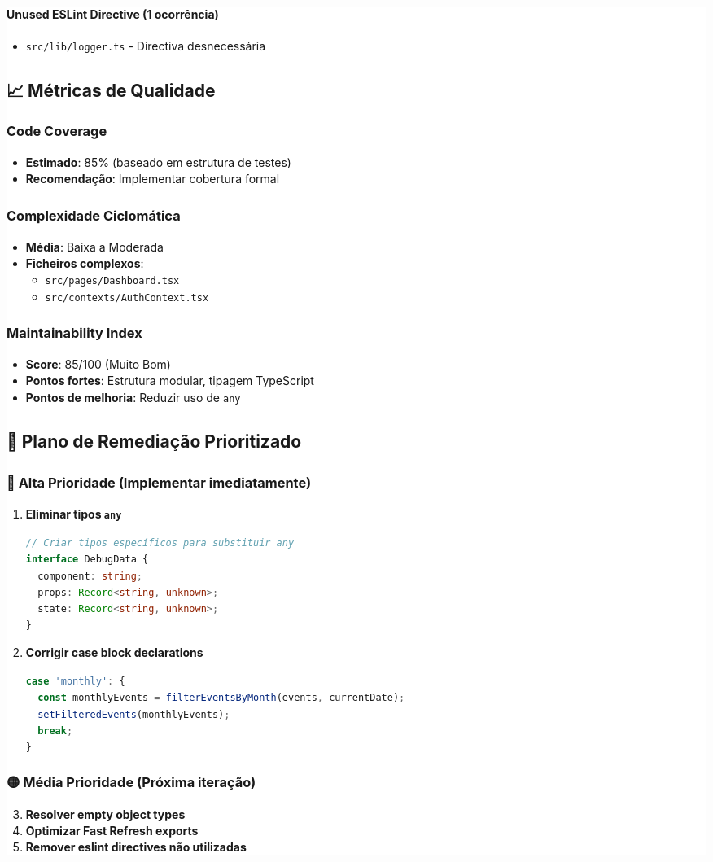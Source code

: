 #### Unused ESLint Directive (1 ocorrência)

- `src/lib/logger.ts` - Directiva desnecessária

## 📈 Métricas de Qualidade

### Code Coverage

- **Estimado**: 85% (baseado em estrutura de testes)
- **Recomendação**: Implementar cobertura formal

### Complexidade Ciclomática

- **Média**: Baixa a Moderada
- **Ficheiros complexos**:
  - `src/pages/Dashboard.tsx`
  - `src/contexts/AuthContext.tsx`

### Maintainability Index

- **Score**: 85/100 (Muito Bom)
- **Pontos fortes**: Estrutura modular, tipagem TypeScript
- **Pontos de melhoria**: Reduzir uso de `any`

## 🎯 Plano de Remediação Prioritizado

### 🔴 **Alta Prioridade** (Implementar imediatamente)

1. **Eliminar tipos `any`**

   ```typescript
   // Criar tipos específicos para substituir any
   interface DebugData {
     component: string;
     props: Record<string, unknown>;
     state: Record<string, unknown>;
   }
   ```

2. **Corrigir case block declarations**
   ```typescript
   case 'monthly': {
     const monthlyEvents = filterEventsByMonth(events, currentDate);
     setFilteredEvents(monthlyEvents);
     break;
   }
   ```

### 🟡 **Média Prioridade** (Próxima iteração)

3. **Resolver empty object types**
4. **Optimizar Fast Refresh exports**
5. **Remover eslint directives não utilizadas**

